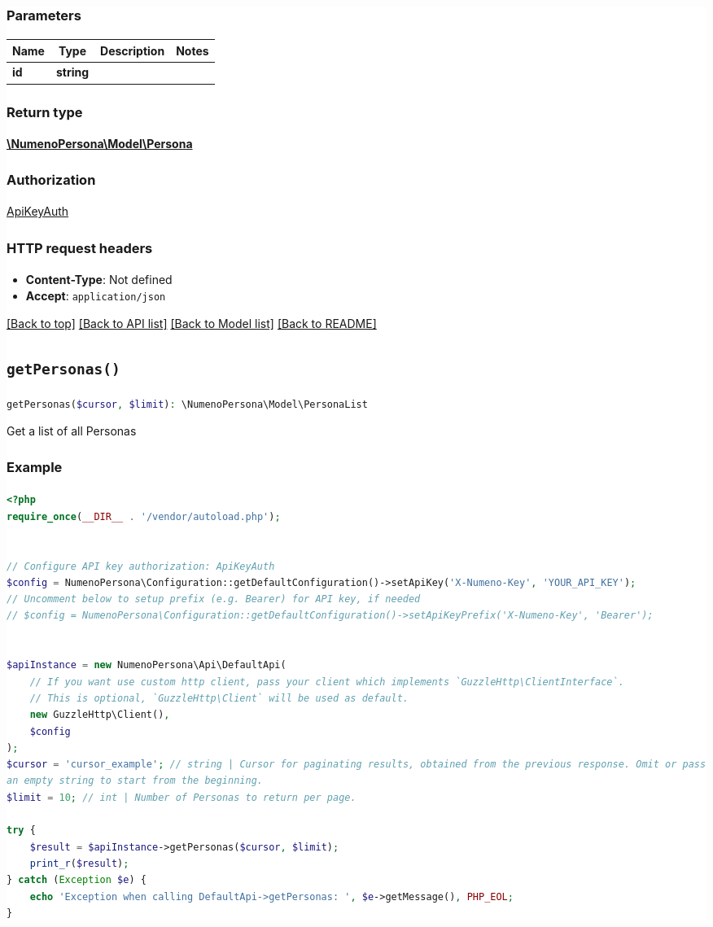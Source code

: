 ### Parameters

| Name   | Type       | Description | Notes |
| ------ | ---------- | ----------- | ----- |
| **id** | **string** |             |       |

### Return type

[**\NumenoPersona\Model\Persona**](../Model/Persona.md)

### Authorization

[ApiKeyAuth](../../README.md#ApiKeyAuth)

### HTTP request headers

- **Content-Type**: Not defined
- **Accept**: `application/json`

[[Back to top]](#) [[Back to API list]](../../README.md#endpoints)
[[Back to Model list]](../../README.md#models)
[[Back to README]](../../README.md)

## `getPersonas()`

```php
getPersonas($cursor, $limit): \NumenoPersona\Model\PersonaList
```

Get a list of all Personas

### Example

```php
<?php
require_once(__DIR__ . '/vendor/autoload.php');


// Configure API key authorization: ApiKeyAuth
$config = NumenoPersona\Configuration::getDefaultConfiguration()->setApiKey('X-Numeno-Key', 'YOUR_API_KEY');
// Uncomment below to setup prefix (e.g. Bearer) for API key, if needed
// $config = NumenoPersona\Configuration::getDefaultConfiguration()->setApiKeyPrefix('X-Numeno-Key', 'Bearer');


$apiInstance = new NumenoPersona\Api\DefaultApi(
    // If you want use custom http client, pass your client which implements `GuzzleHttp\ClientInterface`.
    // This is optional, `GuzzleHttp\Client` will be used as default.
    new GuzzleHttp\Client(),
    $config
);
$cursor = 'cursor_example'; // string | Cursor for paginating results, obtained from the previous response. Omit or pass an empty string to start from the beginning.
$limit = 10; // int | Number of Personas to return per page.

try {
    $result = $apiInstance->getPersonas($cursor, $limit);
    print_r($result);
} catch (Exception $e) {
    echo 'Exception when calling DefaultApi->getPersonas: ', $e->getMessage(), PHP_EOL;
}
```
